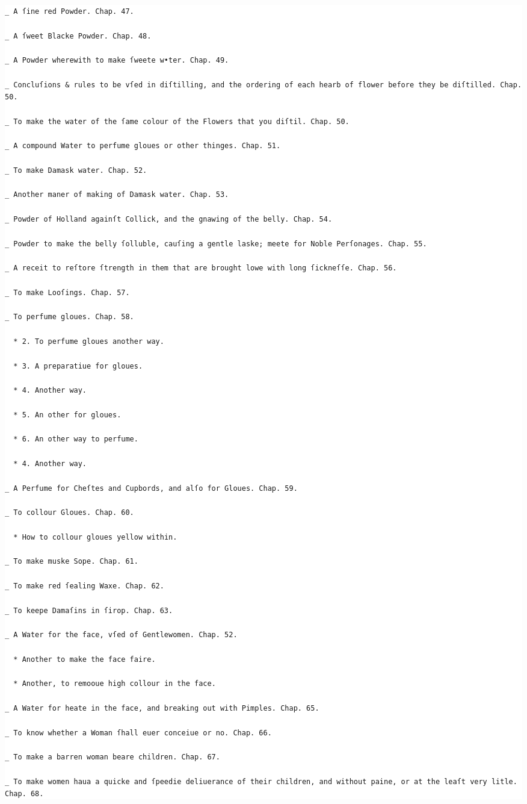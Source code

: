     _ A ſine red Powder. Chap. 47.

    _ A ſweet Blacke Powder. Chap. 48.

    _ A Powder wherewith to make ſweete w•ter. Chap. 49.

    _ Concluſions & rules to be vſed in diſtilling, and the ordering of each hearb of flower before they be diſtilled. Chap. 50.

    _ To make the water of the ſame colour of the Flowers that you diſtil. Chap. 50.

    _ A compound Water to perfume gloues or other thinges. Chap. 51.

    _ To make Damask water. Chap. 52.

    _ Another maner of making of Damask water. Chap. 53.

    _ Powder of Holland againſt Collick, and the gnawing of the belly. Chap. 54.

    _ Powder to make the belly ſolluble, cauſing a gentle laske; meete for Noble Perſonages. Chap. 55.

    _ A receit to reſtore ſtrength in them that are brought lowe with long ſickneſſe. Chap. 56.

    _ To make Looſings. Chap. 57.

    _ To perfume gloues. Chap. 58.

      * 2. To perfume gloues another way.

      * 3. A preparatiue for gloues.

      * 4. Another way.

      * 5. An other for gloues.

      * 6. An other way to perfume.

      * 4. Another way.

    _ A Perfume for Cheſtes and Cupbords, and alſo for Gloues. Chap. 59.

    _ To collour Gloues. Chap. 60.

      * How to collour gloues yellow within.

    _ To make muske Sope. Chap. 61.

    _ To make red ſealing Waxe. Chap. 62.

    _ To keepe Damaſins in ſirop. Chap. 63.

    _ A Water for the face, vſed of Gentlewomen. Chap. 52.

      * Another to make the face faire.

      * Another, to remooue high collour in the face.

    _ A Water for heate in the face, and breaking out with Pimples. Chap. 65.

    _ To know whether a Woman ſhall euer conceiue or no. Chap. 66.

    _ To make a barren woman beare children. Chap. 67.

    _ To make women haua a quicke and ſpeedie deliuerance of their children, and without paine, or at the leaſt very litle. Chap. 68.
